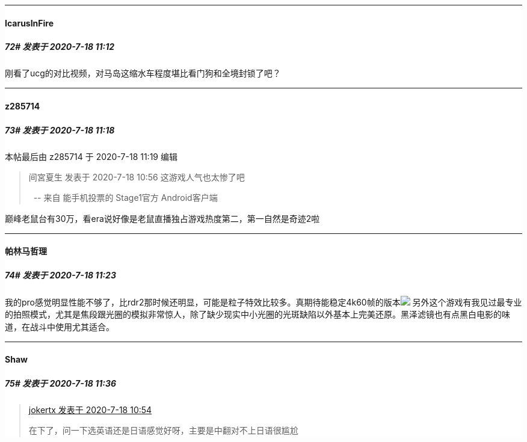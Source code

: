 

-----

####  IcarusInFire  
##### 72#       发表于 2020-7-18 11:12




刚看了ucg的对比视频，对马岛这缩水车程度堪比看门狗和全境封锁了吧？







-----

####  z285714  
##### 73#       发表于 2020-7-18 11:18



 本帖最后由 z285714 于 2020-7-18 11:19 编辑 
<blockquote>间宮夏生 发表于 2020-7-18 10:56
这游戏人气也太惨了吧


  -- 来自 能手机投票的 Stage1官方 Android客户端</blockquote>
巅峰老鼠台有30万，看era说好像是老鼠直播独占游戏热度第二，第一自然是奇迹2啦







-----

####  帕林马哲理  
##### 74#       发表于 2020-7-18 11:23




我的pro感觉明显性能不够了，比rdr2那时候还明显，可能是粒子特效比较多。真期待能稳定4k60帧的版本<img src="https://static.saraba1st.com/image/smiley/animal2017/002.png" referrerpolicy="no-referrer">
另外这个游戏有我见过最专业的拍照模式，尤其是焦段跟光圈的模拟非常惊人，除了缺少现实中小光圈的光斑缺陷以外基本上完美还原。黑泽滤镜也有点黑白电影的味道，在战斗中使用尤其适合。







-----

####  Shaw  
##### 75#       发表于 2020-7-18 11:36



<blockquote><a href="httphttps://bbs.saraba1st.com/2b/forum.php?mod=redirect&amp;goto=findpost&amp;pid=48141151&amp;ptid=1947477" target="_blank">jokertx 发表于 2020-7-18 10:54</a>

在下了，问一下选英语还是日语感觉好呀，主要是中翻对不上日语很尴尬
